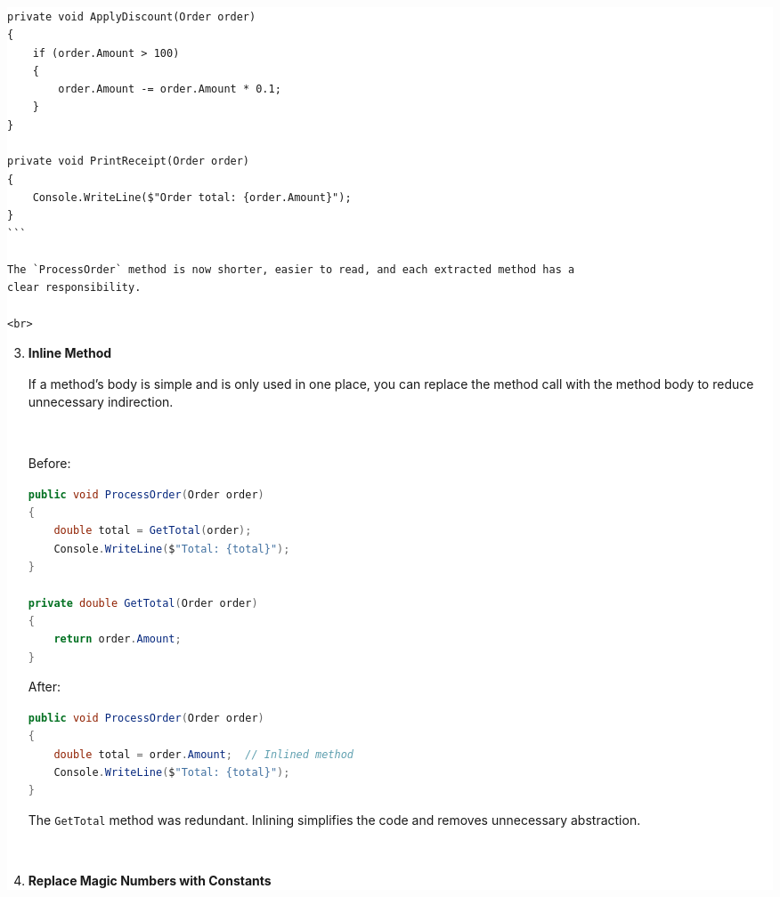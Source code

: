     private void ApplyDiscount(Order order)
    {
        if (order.Amount > 100)
        {
            order.Amount -= order.Amount * 0.1;
        }
    }
    
    private void PrintReceipt(Order order)
    {
        Console.WriteLine($"Order total: {order.Amount}");
    }
    ```
    
    The `ProcessOrder` method is now shorter, easier to read, and each extracted method has a 
    clear responsibility.

    <br>

3. **Inline Method**

    If a method’s body is simple and is only used in one place, you can replace the method 
    call with the method body to reduce unnecessary indirection.
    
    <br>
    
    Before:
    
    ``` c#
    public void ProcessOrder(Order order)
    {
        double total = GetTotal(order);
        Console.WriteLine($"Total: {total}");
    }
    
    private double GetTotal(Order order)
    {
        return order.Amount;
    }
    ```
    
    After:
    
    ``` c#
    public void ProcessOrder(Order order)
    {
        double total = order.Amount;  // Inlined method
        Console.WriteLine($"Total: {total}");
    }
    ```
    
    The `GetTotal` method was redundant. Inlining simplifies the code and removes 
    unnecessary abstraction.

    <br>

4. **Replace Magic Numbers with Constants**
